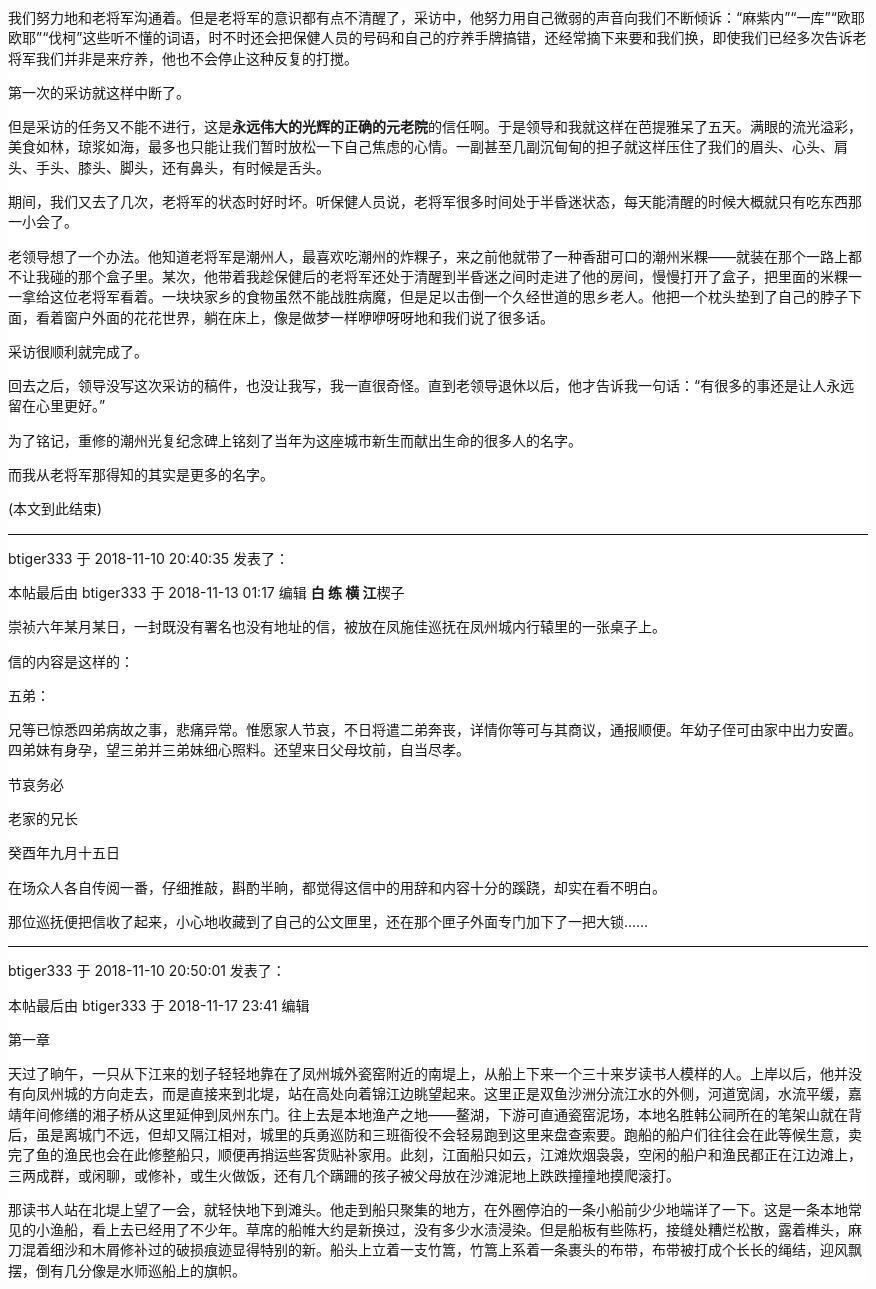 我们努力地和老将军沟通着。但是老将军的意识都有点不清醒了，采访中，他努力用自己微弱的声音向我们不断倾诉：“麻紫内”“一库”“欧耶欧耶”“伐柯”这些听不懂的词语，时不时还会把保健人员的号码和自己的疗养手牌搞错，还经常摘下来要和我们换，即使我们已经多次告诉老将军我们并非是来疗养，他也不会停止这种反复的打搅。

第一次的采访就这样中断了。

但是采访的任务又不能不进行，这是**永远伟大的光辉的正确的元老院**的信任啊。于是领导和我就这样在芭提雅呆了五天。满眼的流光溢彩，美食如林，琼浆如海，最多也只能让我们暂时放松一下自己焦虑的心情。一副甚至几副沉甸甸的担子就这样压住了我们的眉头、心头、肩头、手头、膝头、脚头，还有鼻头，有时候是舌头。

期间，我们又去了几次，老将军的状态时好时坏。听保健人员说，老将军很多时间处于半昏迷状态，每天能清醒的时候大概就只有吃东西那一小会了。

老领导想了一个办法。他知道老将军是潮州人，最喜欢吃潮州的炸粿子，来之前他就带了一种香甜可口的潮州米粿——就装在那个一路上都不让我碰的那个盒子里。某次，他带着我趁保健后的老将军还处于清醒到半昏迷之间时走进了他的房间，慢慢打开了盒子，把里面的米粿一一拿给这位老将军看着。一块块家乡的食物虽然不能战胜病魔，但是足以击倒一个久经世道的思乡老人。他把一个枕头垫到了自己的脖子下面，看着窗户外面的花花世界，躺在床上，像是做梦一样咿咿呀呀地和我们说了很多话。

采访很顺利就完成了。

回去之后，领导没写这次采访的稿件，也没让我写，我一直很奇怪。直到老领导退休以后，他才告诉我一句话：“有很多的事还是让人永远留在心里更好。”

为了铭记，重修的潮州光复纪念碑上铭刻了当年为这座城市新生而献出生命的很多人的名字。

而我从老将军那得知的其实是更多的名字。

(本文到此结束)

---

btiger333 于 2018-11-10 20:40:35 发表了：

本帖最后由 btiger333 于 2018-11-13 01:17 编辑 **白 练 横 江**楔子

崇祯六年某月某日，一封既没有署名也没有地址的信，被放在凤施佳巡抚在凤州城内行辕里的一张桌子上。

信的内容是这样的：

五弟：

兄等已惊悉四弟病故之事，悲痛异常。惟愿家人节哀，不日将遣二弟奔丧，详情你等可与其商议，通报顺便。年幼子侄可由家中出力安置。四弟妹有身孕，望三弟并三弟妹细心照料。还望来日父母坟前，自当尽孝。

节哀务必

老家的兄长

癸酉年九月十五日

在场众人各自传阅一番，仔细推敲，斟酌半晌，都觉得这信中的用辞和内容十分的蹊跷，却实在看不明白。

那位巡抚便把信收了起来，小心地收藏到了自己的公文匣里，还在那个匣子外面专门加下了一把大锁……

---

btiger333 于 2018-11-10 20:50:01 发表了：

本帖最后由 btiger333 于 2018-11-17 23:41 编辑

第一章

天过了晌午，一只从下江来的划子轻轻地靠在了凤州城外瓷窑附近的南堤上，从船上下来一个三十来岁读书人模样的人。上岸以后，他并没有向凤州城的方向走去，而是直接来到北堤，站在高处向着锦江边眺望起来。这里正是双鱼沙洲分流江水的外侧，河道宽阔，水流平缓，嘉靖年间修缮的湘子桥从这里延伸到凤州东门。往上去是本地渔产之地——鳌湖，下游可直通瓷窑泥场，本地名胜韩公祠所在的笔架山就在背后，虽是离城门不远，但却又隔江相对，城里的兵勇巡防和三班衙役不会轻易跑到这里来盘查索要。跑船的船户们往往会在此等候生意，卖完了鱼的渔民也会在此修整船只，顺便再捎运些客货贴补家用。此刻，江面船只如云，江滩炊烟袅袅，空闲的船户和渔民都正在江边滩上，三两成群，或闲聊，或修补，或生火做饭，还有几个蹒跚的孩子被父母放在沙滩泥地上跌跌撞撞地摸爬滚打。

那读书人站在北堤上望了一会，就轻快地下到滩头。他走到船只聚集的地方，在外圈停泊的一条小船前少少地端详了一下。这是一条本地常见的小渔船，看上去已经用了不少年。草席的船帷大约是新换过，没有多少水渍浸染。但是船板有些陈朽，接缝处糟烂松散，露着榫头，麻刀混着细沙和木屑修补过的破损痕迹显得特别的新。船头上立着一支竹篙，竹篙上系着一条裹头的布带，布带被打成个长长的绳结，迎风飘摆，倒有几分像是水师巡船上的旗帜。
